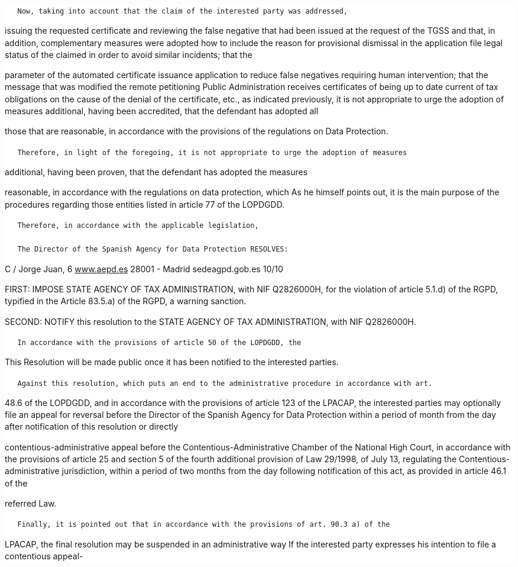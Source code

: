        Now, taking into account that the claim of the interested party was addressed,
issuing the requested certificate and reviewing the false negative that had been issued
at the request of the TGSS and that, in addition, complementary measures were adopted
how to include the reason for provisional dismissal in the application file
legal status of the claimed in order to avoid similar incidents; that the

parameter of the automated certificate issuance application to reduce
false negatives requiring human intervention; that the message that was modified
the remote petitioning Public Administration receives certificates of being up to date
current of tax obligations on the cause of the denial of the certificate,
etc., as indicated previously, it is not appropriate to urge the adoption of measures
additional, having been accredited, that the defendant has adopted all

those that are reasonable, in accordance with the provisions of the regulations on
Data Protection.

       Therefore, in light of the foregoing, it is not appropriate to urge the adoption of measures
additional, having been proven, that the defendant has adopted the measures

reasonable, in accordance with the regulations on data protection, which
As he himself points out, it is the main purpose of the procedures regarding
those entities listed in article 77 of the LOPDGDD.

       Therefore, in accordance with the applicable legislation,

       The Director of the Spanish Agency for Data Protection RESOLVES:

C / Jorge Juan, 6 www.aepd.es
28001 - Madrid sedeagpd.gob.es 10/10

FIRST: IMPOSE STATE AGENCY OF TAX ADMINISTRATION,
with NIF Q2826000H, for the violation of article 5.1.d) of the RGPD, typified in the
Article 83.5.a) of the RGPD, a warning sanction.

SECOND: NOTIFY this resolution to the STATE AGENCY OF
TAX ADMINISTRATION, with NIF Q2826000H.

       In accordance with the provisions of article 50 of the LOPDGDD, the
This Resolution will be made public once it has been notified to the interested parties.

       Against this resolution, which puts an end to the administrative procedure in accordance with art.
48.6 of the LOPDGDD, and in accordance with the provisions of article 123 of the
LPACAP, the interested parties may optionally file an appeal for reversal
before the Director of the Spanish Agency for Data Protection within a period of
month from the day after notification of this resolution or directly

contentious-administrative appeal before the Contentious-Administrative Chamber of the
National High Court, in accordance with the provisions of article 25 and section 5 of
the fourth additional provision of Law 29/1998, of July 13, regulating the
Contentious-administrative jurisdiction, within a period of two months from the
day following notification of this act, as provided in article 46.1 of the

referred Law.

       Finally, it is pointed out that in accordance with the provisions of art. 90.3 a) of the
LPACAP, the final resolution may be suspended in an administrative way
If the interested party expresses his intention to file a contentious appeal-
